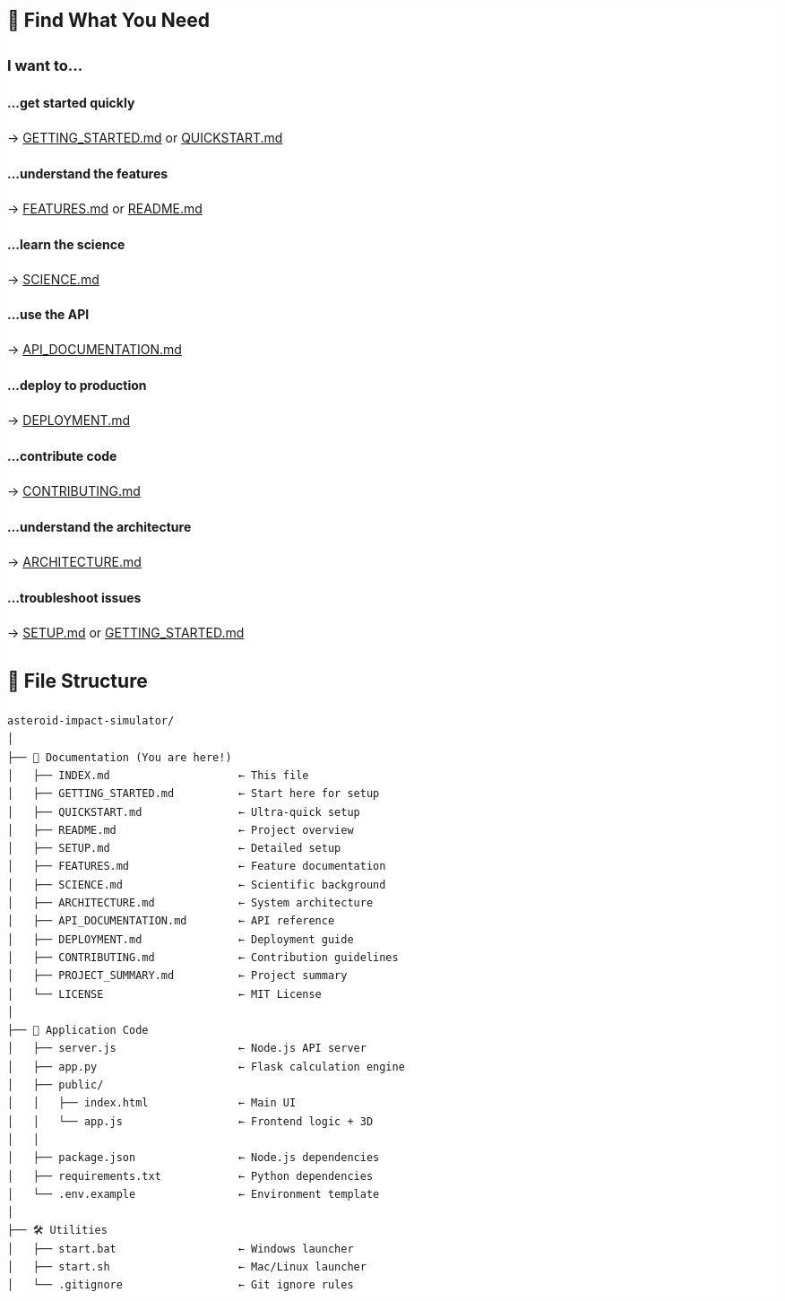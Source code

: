 ## 🎯 Find What You Need

### I want to...

#### ...get started quickly
→ [GETTING_STARTED.md](GETTING_STARTED.md) or [QUICKSTART.md](QUICKSTART.md)

#### ...understand the features
→ [FEATURES.md](FEATURES.md) or [README.md](README.md)

#### ...learn the science
→ [SCIENCE.md](SCIENCE.md)

#### ...use the API
→ [API_DOCUMENTATION.md](API_DOCUMENTATION.md)

#### ...deploy to production
→ [DEPLOYMENT.md](DEPLOYMENT.md)

#### ...contribute code
→ [CONTRIBUTING.md](CONTRIBUTING.md)

#### ...understand the architecture
→ [ARCHITECTURE.md](ARCHITECTURE.md)

#### ...troubleshoot issues
→ [SETUP.md](SETUP.md) or [GETTING_STARTED.md](GETTING_STARTED.md)

## 📂 File Structure

```
asteroid-impact-simulator/
│
├── 📄 Documentation (You are here!)
│   ├── INDEX.md                    ← This file
│   ├── GETTING_STARTED.md          ← Start here for setup
│   ├── QUICKSTART.md               ← Ultra-quick setup
│   ├── README.md                   ← Project overview
│   ├── SETUP.md                    ← Detailed setup
│   ├── FEATURES.md                 ← Feature documentation
│   ├── SCIENCE.md                  ← Scientific background
│   ├── ARCHITECTURE.md             ← System architecture
│   ├── API_DOCUMENTATION.md        ← API reference
│   ├── DEPLOYMENT.md               ← Deployment guide
│   ├── CONTRIBUTING.md             ← Contribution guidelines
│   ├── PROJECT_SUMMARY.md          ← Project summary
│   └── LICENSE                     ← MIT License
│
├── 🚀 Application Code
│   ├── server.js                   ← Node.js API server
│   ├── app.py                      ← Flask calculation engine
│   ├── public/
│   │   ├── index.html              ← Main UI
│   │   └── app.js                  ← Frontend logic + 3D
│   │
│   ├── package.json                ← Node.js dependencies
│   ├── requirements.txt            ← Python dependencies
│   └── .env.example                ← Environment template
│
├── 🛠️ Utilities
│   ├── start.bat                   ← Windows launcher
│   ├── start.sh                    ← Mac/Linux launcher
│   └── .gitignore                  ← Git ignore rules
```